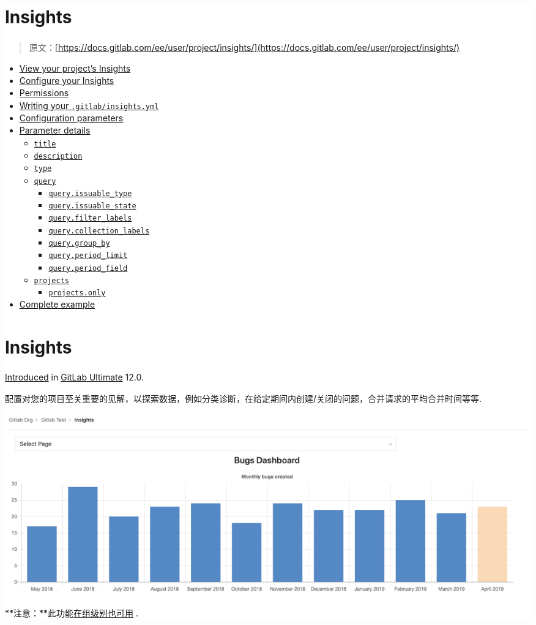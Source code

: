 # Insights

> 原文：[https://docs.gitlab.com/ee/user/project/insights/](https://docs.gitlab.com/ee/user/project/insights/)

*   [View your project’s Insights](#view-your-projects-insights)
*   [Configure your Insights](#configure-your-insights)
*   [Permissions](#permissions)
*   [Writing your `.gitlab/insights.yml`](#writing-your-gitlabinsightsyml)
*   [Configuration parameters](#configuration-parameters)
*   [Parameter details](#parameter-details)
    *   [`title`](#title)
    *   [`description`](#description)
    *   [`type`](#type)
    *   [`query`](#query)
        *   [`query.issuable_type`](#queryissuable_type)
        *   [`query.issuable_state`](#queryissuable_state)
        *   [`query.filter_labels`](#queryfilter_labels)
        *   [`query.collection_labels`](#querycollection_labels)
        *   [`query.group_by`](#querygroup_by)
        *   [`query.period_limit`](#queryperiod_limit)
        *   [`query.period_field`](#queryperiod_field)
    *   [`projects`](#projects)
        *   [`projects.only`](#projectsonly)
*   [Complete example](#complete-example)

# Insights[](#insights-ultimate "Permalink")

[Introduced](https://gitlab.com/groups/gitlab-org/-/epics/725) in [GitLab Ultimate](https://about.gitlab.com/pricing/) 12.0.

配置对您的项目至关重要的见解，以探索数据，例如分类诊断，在给定期间内创建/关闭的问题，合并请求的平均合并时间等等.

[![Insights example bar chart](img/911c6aa51b9202fc3dc3bdc143b30f82.png)](img/project_insights.png)

**注意：**此功能[在组级别也可用](../../group/insights/index.html) .

